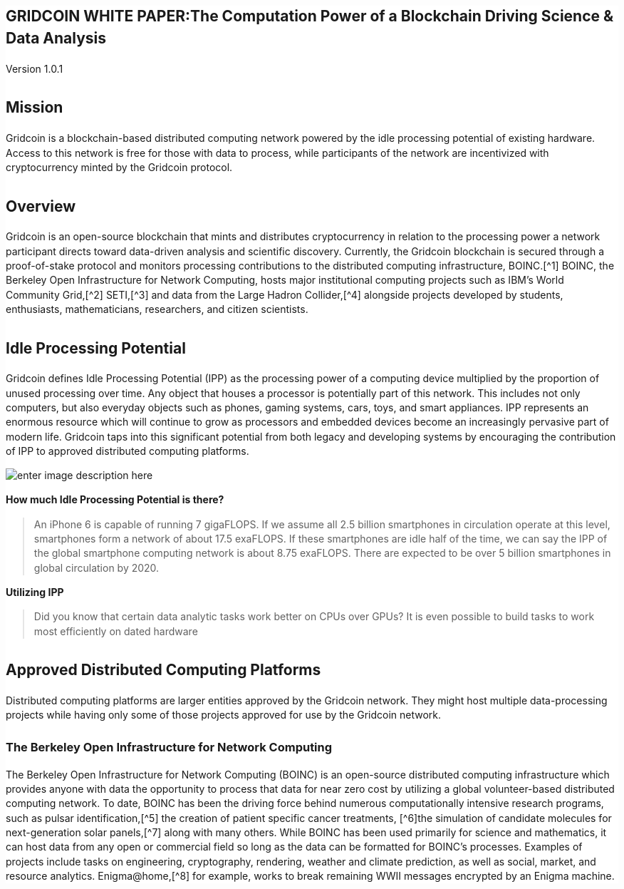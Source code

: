 ## GRIDCOIN WHITE PAPER:The Computation Power of a Blockchain Driving Science & Data Analysis  
Version 1.0.1

## Mission
Gridcoin is a blockchain-based distributed computing network powered by the idle processing potential of existing hardware. Access to this network is free for those with data to process, while participants of the network are incentivized with cryptocurrency minted by the Gridcoin protocol.

## Overview
Gridcoin is an open-source blockchain that mints and distributes cryptocurrency in relation to the processing power a network participant directs toward data-driven analysis and scientific discovery. Currently, the Gridcoin blockchain is secured through a proof-of-stake protocol and monitors processing contributions to the distributed computing infrastructure, BOINC.[^1] BOINC, the Berkeley Open Infrastructure for Network Computing, hosts major institutional computing projects such as IBM’s World Community Grid,[^2] SETI,[^3] and data from the Large Hadron Collider,[^4] alongside projects developed by students, enthusiasts, mathematicians, researchers, and citizen scientists.

## Idle Processing Potential
Gridcoin defines Idle Processing Potential (IPP) as the processing power of a computing device multiplied by the proportion of unused processing over time. Any object that houses a processor is potentially part of this network. This includes not only computers, but also everyday objects such as phones, gaming systems, cars, toys, and smart appliances. IPP represents an enormous resource which will continue to grow as processors and embedded devices become an increasingly pervasive part of modern life. Gridcoin taps into this significant potential from both legacy and developing systems by encouraging the contribution of IPP to approved distributed computing platforms.

![enter image description here](https://lh3.googleusercontent.com/DtOzOYJkuxpob_1L1C7DWpx5LGrtP3hoqeTENeSRegC0sByc0mzv76FPRBkZJupJvPNbpNzLRj_m)

**How much Idle Processing Potential is there?**
> An iPhone 6 is capable of running 7 gigaFLOPS. If we assume all 2.5
> billion smartphones in circulation operate at this level, smartphones
> form a network of about 17.5 exaFLOPS. If these smartphones are idle
> half of the time, we can say the IPP of the global smartphone
> computing network is about 8.75 exaFLOPS. There are expected to be
> over 5 billion smartphones in global circulation by 2020.

**Utilizing IPP** 
> Did you know that certain data analytic tasks work
> better on CPUs over GPUs? It is even possible to build
> tasks to work most efficiently on dated hardware

## Approved Distributed Computing Platforms

Distributed computing platforms are larger entities approved by the Gridcoin network. They might host multiple data-processing projects while having only some of those projects approved for use by the Gridcoin network.

### The Berkeley Open Infrastructure for Network Computing
The Berkeley Open Infrastructure for Network Computing (BOINC) is an open-source distributed computing infrastructure which provides anyone with data the opportunity to process that data for near zero cost by utilizing a global volunteer-based distributed computing network. To date, BOINC has been the driving force behind numerous computationally intensive research programs, such as pulsar identification,[^5] the creation of patient specific cancer treatments, [^6]the simulation of candidate molecules for next-generation solar panels,[^7] along with many others. While BOINC has been used primarily for science and mathematics, it can host data from any open or commercial field so long as the data can be formatted for BOINC’s processes. Examples of projects include tasks on engineering, cryptography, rendering, weather and climate prediction, as well as social, market, and resource analytics. Enigma@home,[^8] for example, works to break remaining WWII messages encrypted by an Enigma machine.
